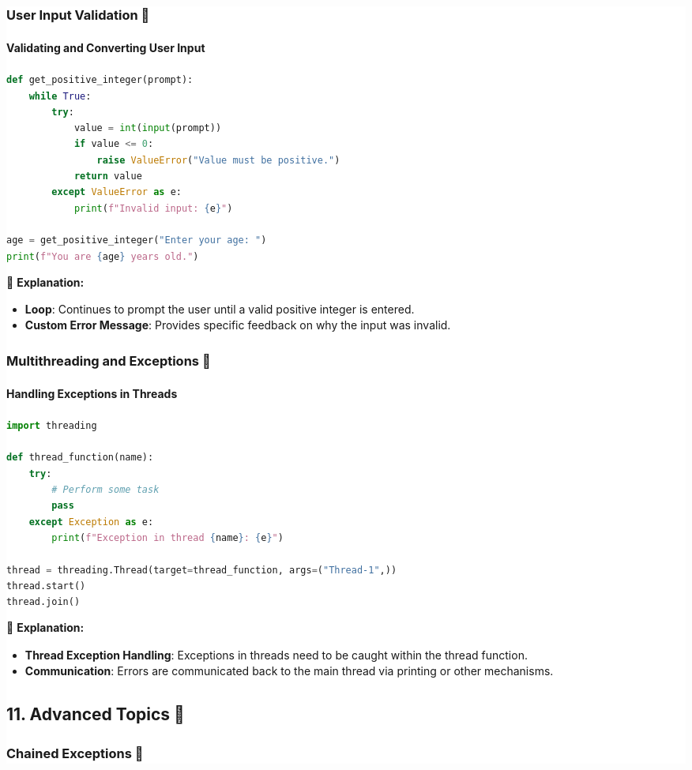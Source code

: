 ### **User Input Validation** 🎤

#### **Validating and Converting User Input**

```python
def get_positive_integer(prompt):
    while True:
        try:
            value = int(input(prompt))
            if value <= 0:
                raise ValueError("Value must be positive.")
            return value
        except ValueError as e:
            print(f"Invalid input: {e}")

age = get_positive_integer("Enter your age: ")
print(f"You are {age} years old.")
```

📝 **Explanation:**

- **Loop**: Continues to prompt the user until a valid positive integer is entered.
- **Custom Error Message**: Provides specific feedback on why the input was invalid.

### **Multithreading and Exceptions** 🧵

#### **Handling Exceptions in Threads**

```python
import threading

def thread_function(name):
    try:
        # Perform some task
        pass
    except Exception as e:
        print(f"Exception in thread {name}: {e}")

thread = threading.Thread(target=thread_function, args=("Thread-1",))
thread.start()
thread.join()
```

📝 **Explanation:**

- **Thread Exception Handling**: Exceptions in threads need to be caught within the thread function.
- **Communication**: Errors are communicated back to the main thread via printing or other mechanisms.


## 11. **Advanced Topics** 🚀

### **Chained Exceptions** 🔗

